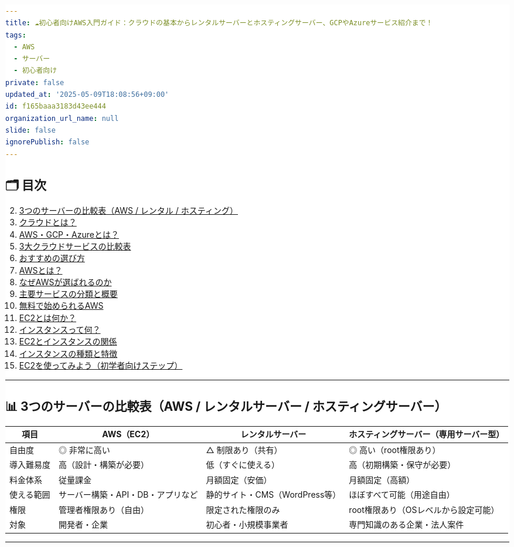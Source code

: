 ```yaml
---
title: ☁️初心者向けAWS入門ガイド：クラウドの基本からレンタルサーバーとホスティングサーバー、GCPやAzureサービス紹介まで！
tags:
  - AWS
  - サーバー
  - 初心者向け
private: false
updated_at: '2025-05-09T18:08:56+09:00'
id: f165baaa3183d43ee444
organization_url_name: null
slide: false
ignorePublish: false
---
```



## 🗂️ 目次

2. [3つのサーバーの比較表（AWS / レンタル / ホスティング）](#3つのサーバーの比較表aws--レンタル--ホスティング)
1. [クラウドとは？](#クラウドとは)
2. [AWS・GCP・Azureとは？](#awsgcpazureとは)
3. [3大クラウドサービスの比較表](#3大クラウドサービスの比較表)
4. [おすすめの選び方](#おすすめの選び方)
1. [AWSとは？](#awsとは)
2. [なぜAWSが選ばれるのか](#なぜawsが選ばれるのか)
3. [主要サービスの分類と概要](#主要サービスの分類と概要)
4. [無料で始められるAWS](#無料で始められるaws)
5. [EC2とは何か？](#ec2とは何か)
2. [インスタンスって何？](#インスタンスって何)
3. [EC2とインスタンスの関係](#ec2とインスタンスの関係)
4. [インスタンスの種類と特徴](#インスタンスの種類と特徴)
5. [EC2を使ってみよう（初学者向けステップ）](#ec2を使ってみよう初学者向けステップ)



---


## 📊 3つのサーバーの比較表（AWS / レンタルサーバー / ホスティングサーバー）

| 項目    | AWS（EC2）            | レンタルサーバー              | ホスティングサーバー（専用サーバー型）   |
| ----- | ------------------- | --------------------- | --------------------- |
| 自由度   | ◎ 非常に高い             | △ 制限あり（共有）            | ◎ 高い（root権限あり）        |
| 導入難易度 | 高（設計・構築が必要）         | 低（すぐに使える）             | 高（初期構築・保守が必要）         |
| 料金体系  | 従量課金                | 月額固定（安価）              | 月額固定（高額）              |
| 使える範囲 | サーバー構築・API・DB・アプリなど | 静的サイト・CMS（WordPress等） | ほぼすべて可能（用途自由）         |
| 権限    | 管理者権限あり（自由）         | 限定された権限のみ             | root権限あり（OSレベルから設定可能） |
| 対象    | 開発者・企業              | 初心者・小規模事業者            | 専門知識のある企業・法人案件        |

---